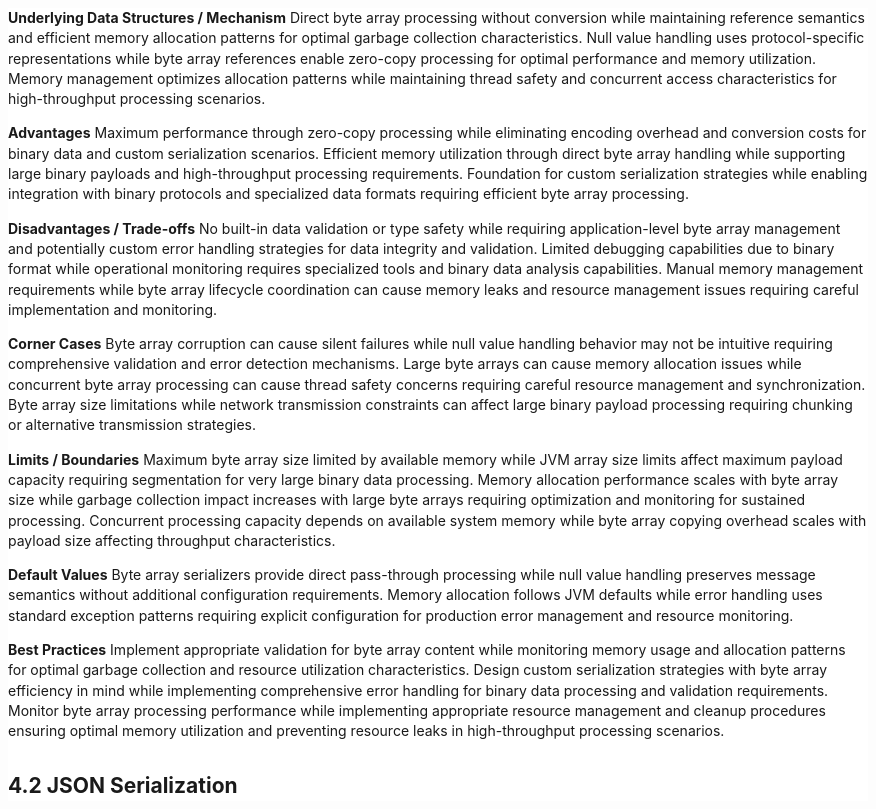 **Underlying Data Structures / Mechanism**
Direct byte array processing without conversion while maintaining reference semantics and efficient memory allocation patterns for optimal garbage collection characteristics. Null value handling uses protocol-specific representations while byte array references enable zero-copy processing for optimal performance and memory utilization. Memory management optimizes allocation patterns while maintaining thread safety and concurrent access characteristics for high-throughput processing scenarios.

**Advantages**
Maximum performance through zero-copy processing while eliminating encoding overhead and conversion costs for binary data and custom serialization scenarios. Efficient memory utilization through direct byte array handling while supporting large binary payloads and high-throughput processing requirements. Foundation for custom serialization strategies while enabling integration with binary protocols and specialized data formats requiring efficient byte array processing.

**Disadvantages / Trade-offs**
No built-in data validation or type safety while requiring application-level byte array management and potentially custom error handling strategies for data integrity and validation. Limited debugging capabilities due to binary format while operational monitoring requires specialized tools and binary data analysis capabilities. Manual memory management requirements while byte array lifecycle coordination can cause memory leaks and resource management issues requiring careful implementation and monitoring.

**Corner Cases**
Byte array corruption can cause silent failures while null value handling behavior may not be intuitive requiring comprehensive validation and error detection mechanisms. Large byte arrays can cause memory allocation issues while concurrent byte array processing can cause thread safety concerns requiring careful resource management and synchronization. Byte array size limitations while network transmission constraints can affect large binary payload processing requiring chunking or alternative transmission strategies.

**Limits / Boundaries**
Maximum byte array size limited by available memory while JVM array size limits affect maximum payload capacity requiring segmentation for very large binary data processing. Memory allocation performance scales with byte array size while garbage collection impact increases with large byte arrays requiring optimization and monitoring for sustained processing. Concurrent processing capacity depends on available system memory while byte array copying overhead scales with payload size affecting throughput characteristics.

**Default Values**
Byte array serializers provide direct pass-through processing while null value handling preserves message semantics without additional configuration requirements. Memory allocation follows JVM defaults while error handling uses standard exception patterns requiring explicit configuration for production error management and resource monitoring.

**Best Practices**
Implement appropriate validation for byte array content while monitoring memory usage and allocation patterns for optimal garbage collection and resource utilization characteristics. Design custom serialization strategies with byte array efficiency in mind while implementing comprehensive error handling for binary data processing and validation requirements. Monitor byte array processing performance while implementing appropriate resource management and cleanup procedures ensuring optimal memory utilization and preventing resource leaks in high-throughput processing scenarios.

## 4.2 JSON Serialization
